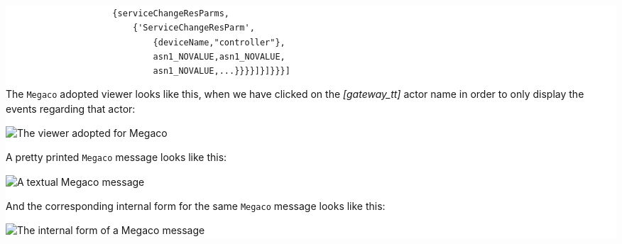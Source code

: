 ```text
                     {serviceChangeResParms,
                         {'ServiceChangeResParm',
                             {deviceName,"controller"},
                             asn1_NOVALUE,asn1_NOVALUE,
                             asn1_NOVALUE,...}}}}]}]}}}]
```

The `Megaco` adopted viewer looks like this, when we have clicked on the *\[gateway_tt]* actor name in order to only display the events regarding that actor:

![The viewer adopted for Megaco](assets/megaco_tracer.png "The viewer adopted for Megaco")

A pretty printed `Megaco` message looks like this:

![A textual Megaco message](assets/megaco_filter.png "A textual Megaco message")

And the corresponding internal form for the same `Megaco` message looks like this:

![The internal form of a Megaco message](assets/megaco_collector.png "The internal form of a Megaco message")
